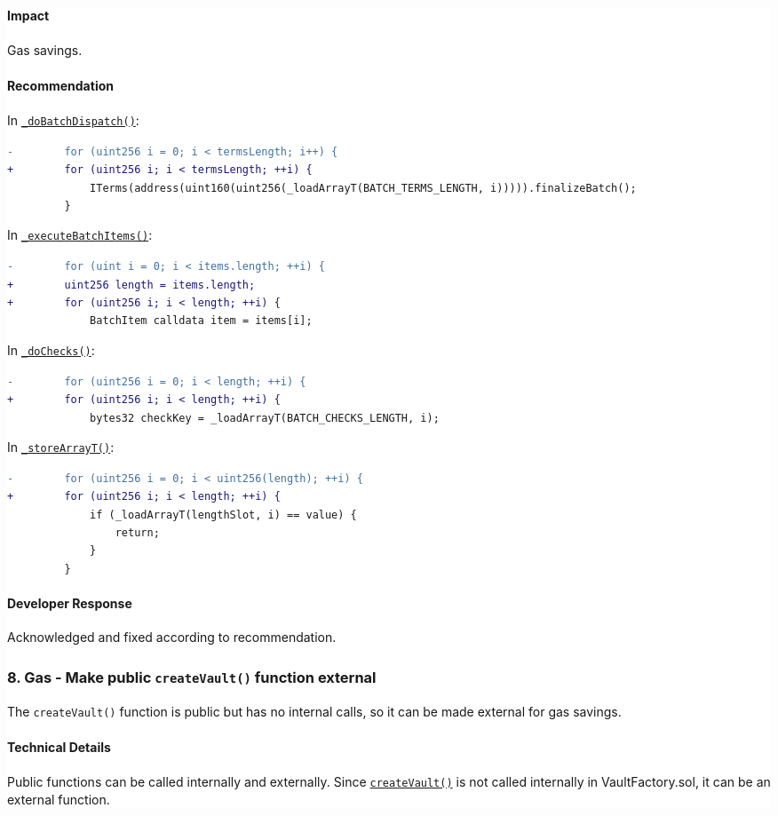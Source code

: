 #### Impact

Gas savings.

#### Recommendation

In [`_doBatchDispatch()`](https://github.com/JRFin/jrf-base-layer/blob/a16d9231fb3c2d1754da378455ba0cfe2d7df111/contracts/BaseLayer.sol#L453-L471):
```diff
-        for (uint256 i = 0; i < termsLength; i++) {
+        for (uint256 i; i < termsLength; ++i) {
             ITerms(address(uint160(uint256(_loadArrayT(BATCH_TERMS_LENGTH, i))))).finalizeBatch();
         }
```

In [`_executeBatchItems()`](https://github.com/JRFin/jrf-base-layer/blob/a16d9231fb3c2d1754da378455ba0cfe2d7df111/contracts/BaseLayer.sol#L473-L495):
```diff
-        for (uint i = 0; i < items.length; ++i) {
+        uint256 length = items.length;
+        for (uint256 i; i < length; ++i) {
             BatchItem calldata item = items[i];
```

In [`_doChecks()`](https://github.com/JRFin/jrf-base-layer/blob/a16d9231fb3c2d1754da378455ba0cfe2d7df111/contracts/BatchChecker.sol#L24-L37):
```diff
-        for (uint256 i = 0; i < length; ++i) {
+        for (uint256 i; i < length; ++i) {
             bytes32 checkKey = _loadArrayT(BATCH_CHECKS_LENGTH, i);
```

In [`_storeArrayT()`](https://github.com/JRFin/jrf-base-layer/blob/a16d9231fb3c2d1754da378455ba0cfe2d7df111/contracts/TransientSet.sol#L9-L18):
```diff
-        for (uint256 i = 0; i < uint256(length); ++i) {
+        for (uint256 i; i < length; ++i) {
             if (_loadArrayT(lengthSlot, i) == value) {
                 return;
             }
         }
```

#### Developer Response

Acknowledged and fixed according to recommendation.


### 8. Gas - Make public `createVault()` function external

The `createVault()` function is public but has no internal calls, so it can be made external for gas savings.

#### Technical Details

Public functions can be called internally and externally. Since [`createVault()`](https://github.com/JRFin/jrf-base-layer/blob/a16d9231fb3c2d1754da378455ba0cfe2d7df111/contracts/vaults/VaultFactory.sol#L35) is not called internally in VaultFactory.sol, it can be an external function.

